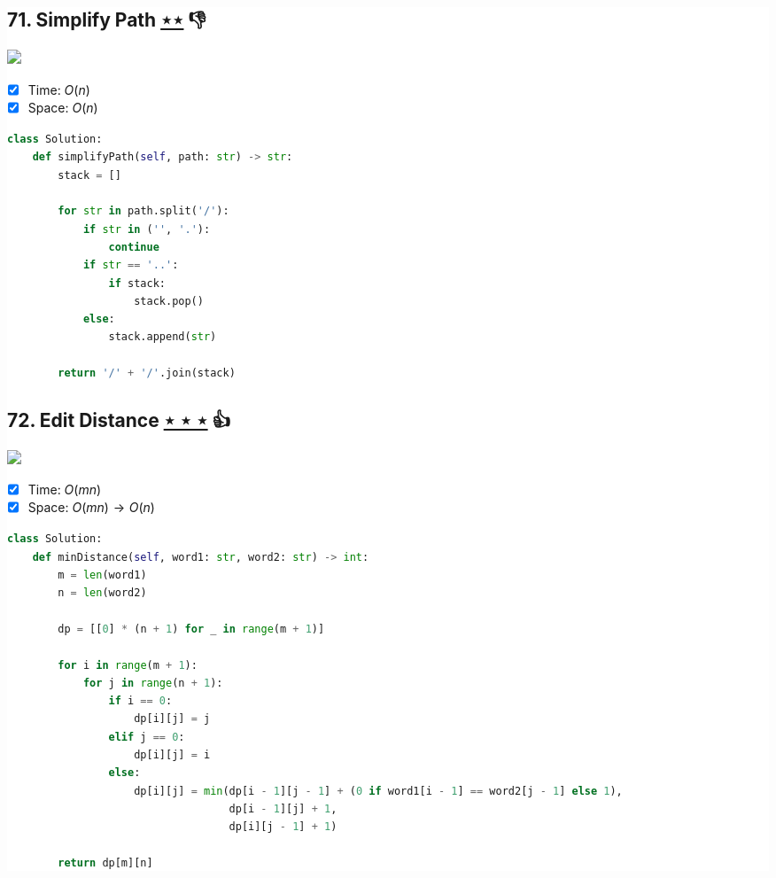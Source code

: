 ## 71. Simplify Path [$\star\star$](https://leetcode.com/problems/simplify-path) :thumbsdown:

![](https://img.shields.io/badge/-Stack-E2943B.svg?style=flat-square)

- [x] Time: $O(n)$
- [x] Space: $O(n)$

```python
class Solution:
    def simplifyPath(self, path: str) -> str:
        stack = []

        for str in path.split('/'):
            if str in ('', '.'):
                continue
            if str == '..':
                if stack:
                    stack.pop()
            else:
                stack.append(str)

        return '/' + '/'.join(stack)
```

## 72. Edit Distance [$\star\star\star$](https://leetcode.com/problems/edit-distance) :thumbsup:

![](https://img.shields.io/badge/-Dynamic%20Programming-113285.svg?style=flat-square)

- [x] Time: $O(mn)$
- [x] Space: $O(mn) \to O(n)$

```python
class Solution:
    def minDistance(self, word1: str, word2: str) -> int:
        m = len(word1)
        n = len(word2)

        dp = [[0] * (n + 1) for _ in range(m + 1)]

        for i in range(m + 1):
            for j in range(n + 1):
                if i == 0:
                    dp[i][j] = j
                elif j == 0:
                    dp[i][j] = i
                else:
                    dp[i][j] = min(dp[i - 1][j - 1] + (0 if word1[i - 1] == word2[j - 1] else 1),
                                   dp[i - 1][j] + 1,
                                   dp[i][j - 1] + 1)

        return dp[m][n]
```
